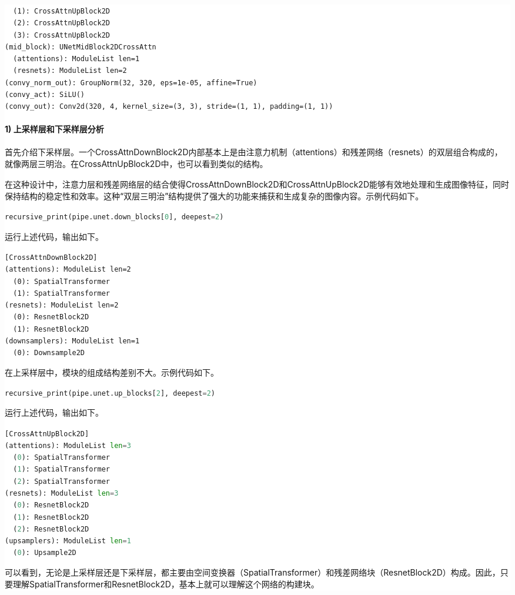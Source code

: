 ```
  (1): CrossAttnUpBlock2D
  (2): CrossAttnUpBlock2D
  (3): CrossAttnUpBlock2D
(mid_block): UNetMidBlock2DCrossAttn
  (attentions): ModuleList len=1
  (resnets): ModuleList len=2
(convy_norm_out): GroupNorm(32, 320, eps=1e-05, affine=True)
(convy_act): SiLU()
(convy_out): Conv2d(320, 4, kernel_size=(3, 3), stride=(1, 1), padding=(1, 1))
```

#### 1) 上采样层和下采样层分析
首先介绍下采样层。一个CrossAttnDownBlock2D内部基本上是由注意力机制（attentions）和残差网络（resnets）的双层组合构成的，就像两层三明治。在CrossAttnUpBlock2D中，也可以看到类似的结构。

在这种设计中，注意力层和残差网络层的结合使得CrossAttnDownBlock2D和CrossAttnUpBlock2D能够有效地处理和生成图像特征，同时保持结构的稳定性和效率。这种“双层三明治”结构提供了强大的功能来捕获和生成复杂的图像内容。示例代码如下。
```python
recursive_print(pipe.unet.down_blocks[0], deepest=2)
```
运行上述代码，输出如下。
```
[CrossAttnDownBlock2D]
(attentions): ModuleList len=2
  (0): SpatialTransformer
  (1): SpatialTransformer
(resnets): ModuleList len=2
  (0): ResnetBlock2D
  (1): ResnetBlock2D
(downsamplers): ModuleList len=1
  (0): Downsample2D
```
在上采样层中，模块的组成结构差别不大。示例代码如下。
```python
recursive_print(pipe.unet.up_blocks[2], deepest=2)
```
运行上述代码，输出如下。
```python
[CrossAttnUpBlock2D]
(attentions): ModuleList len=3
  (0): SpatialTransformer
  (1): SpatialTransformer
  (2): SpatialTransformer
(resnets): ModuleList len=3
  (0): ResnetBlock2D
  (1): ResnetBlock2D
  (2): ResnetBlock2D
(upsamplers): ModuleList len=1
  (0): Upsample2D
```
可以看到，无论是上采样层还是下采样层，都主要由空间变换器（SpatialTransformer）和残差网络块（ResnetBlock2D）构成。因此，只要理解SpatialTransformer和ResnetBlock2D，基本上就可以理解这个网络的构建块。
